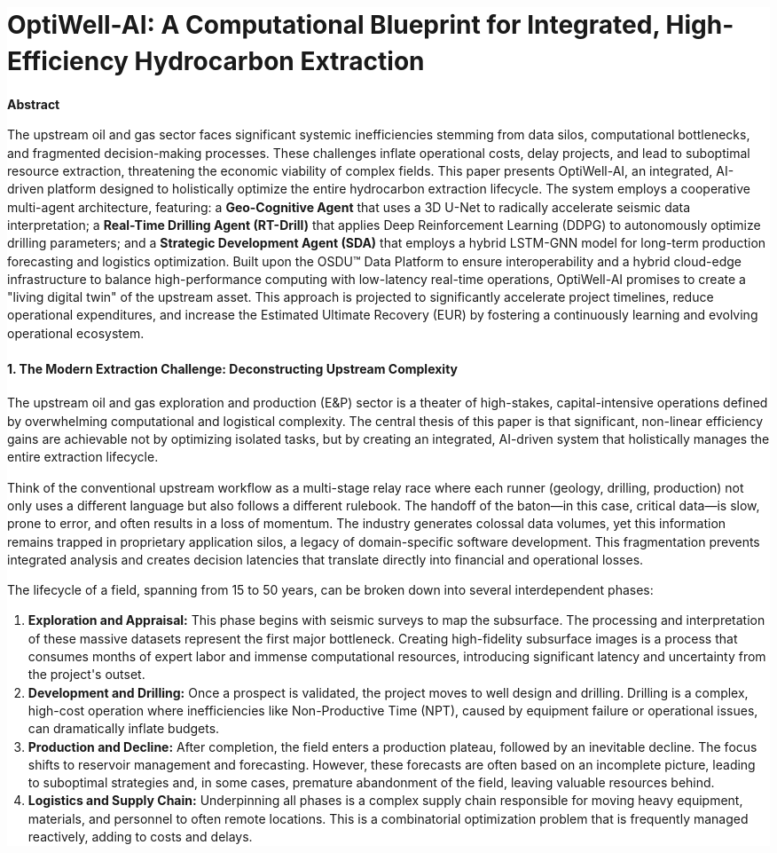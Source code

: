 # OptiWell-AI: A Computational Blueprint for Integrated, High-Efficiency Hydrocarbon Extraction

**Abstract**

The upstream oil and gas sector faces significant systemic inefficiencies stemming from data silos, computational bottlenecks, and fragmented decision-making processes. These challenges inflate operational costs, delay projects, and lead to suboptimal resource extraction, threatening the economic viability of complex fields. This paper presents OptiWell-AI, an integrated, AI-driven platform designed to holistically optimize the entire hydrocarbon extraction lifecycle. The system employs a cooperative multi-agent architecture, featuring: a **Geo-Cognitive Agent** that uses a 3D U-Net to radically accelerate seismic data interpretation; a **Real-Time Drilling Agent (RT-Drill)** that applies Deep Reinforcement Learning (DDPG) to autonomously optimize drilling parameters; and a **Strategic Development Agent (SDA)** that employs a hybrid LSTM-GNN model for long-term production forecasting and logistics optimization. Built upon the OSDU™ Data Platform to ensure interoperability and a hybrid cloud-edge infrastructure to balance high-performance computing with low-latency real-time operations, OptiWell-AI promises to create a "living digital twin" of the upstream asset. This approach is projected to significantly accelerate project timelines, reduce operational expenditures, and increase the Estimated Ultimate Recovery (EUR) by fostering a continuously learning and evolving operational ecosystem.

#### **1. The Modern Extraction Challenge: Deconstructing Upstream Complexity**

The upstream oil and gas exploration and production (E\&P) sector is a theater of high-stakes, capital-intensive operations defined by overwhelming computational and logistical complexity. The central thesis of this paper is that significant, non-linear efficiency gains are achievable not by optimizing isolated tasks, but by creating an integrated, AI-driven system that holistically manages the entire extraction lifecycle.

Think of the conventional upstream workflow as a multi-stage relay race where each runner (geology, drilling, production) not only uses a different language but also follows a different rulebook. The handoff of the baton—in this case, critical data—is slow, prone to error, and often results in a loss of momentum. The industry generates colossal data volumes, yet this information remains trapped in proprietary application silos, a legacy of domain-specific software development. This fragmentation prevents integrated analysis and creates decision latencies that translate directly into financial and operational losses.

The lifecycle of a field, spanning from 15 to 50 years, can be broken down into several interdependent phases:

1. **Exploration and Appraisal:** This phase begins with seismic surveys to map the subsurface. The processing and interpretation of these massive datasets represent the first major bottleneck. Creating high-fidelity subsurface images is a process that consumes months of expert labor and immense computational resources, introducing significant latency and uncertainty from the project's outset.
2. **Development and Drilling:** Once a prospect is validated, the project moves to well design and drilling. Drilling is a complex, high-cost operation where inefficiencies like Non-Productive Time (NPT), caused by equipment failure or operational issues, can dramatically inflate budgets.
3. **Production and Decline:** After completion, the field enters a production plateau, followed by an inevitable decline. The focus shifts to reservoir management and forecasting. However, these forecasts are often based on an incomplete picture, leading to suboptimal strategies and, in some cases, premature abandonment of the field, leaving valuable resources behind.
4. **Logistics and Supply Chain:** Underpinning all phases is a complex supply chain responsible for moving heavy equipment, materials, and personnel to often remote locations. This is a combinatorial optimization problem that is frequently managed reactively, adding to costs and delays.
